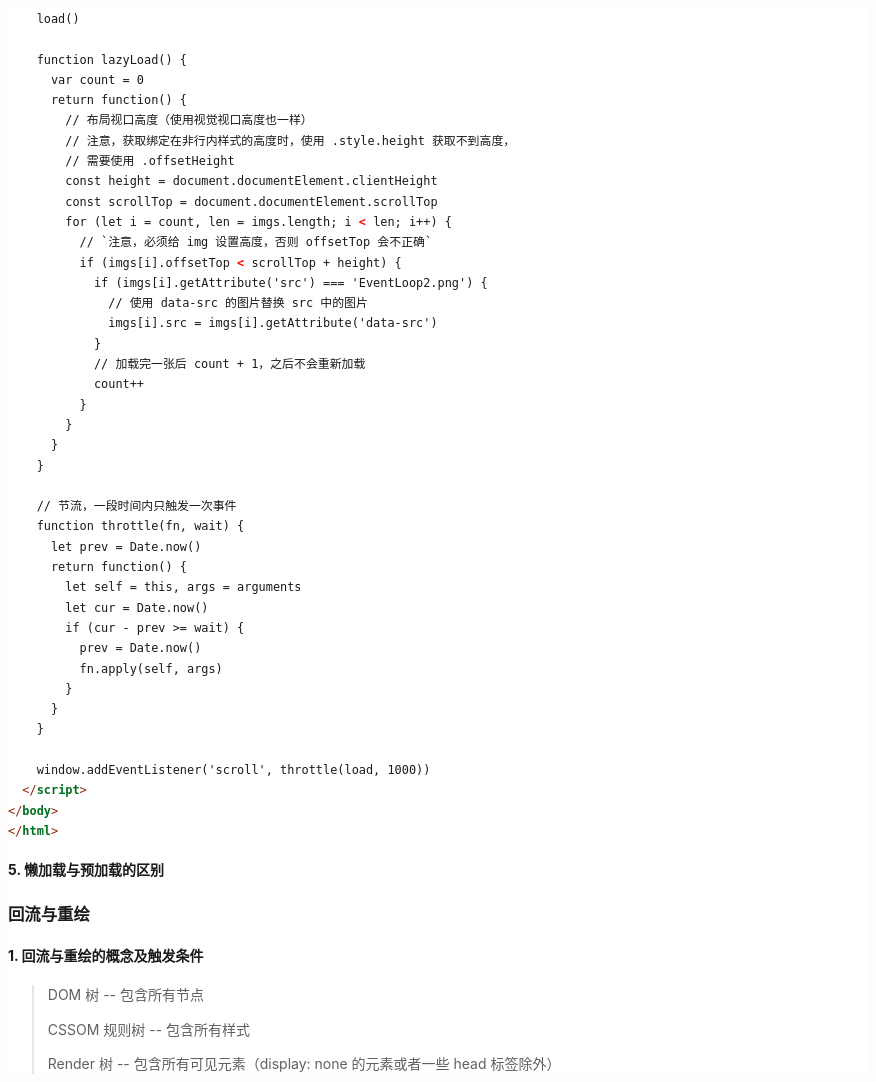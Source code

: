 ```html
    load()

    function lazyLoad() {
      var count = 0
      return function() {
        // 布局视口高度（使用视觉视口高度也一样）
        // 注意，获取绑定在非行内样式的高度时，使用 .style.height 获取不到高度，
        // 需要使用 .offsetHeight
        const height = document.documentElement.clientHeight
        const scrollTop = document.documentElement.scrollTop
        for (let i = count, len = imgs.length; i < len; i++) {
          // `注意，必须给 img 设置高度，否则 offsetTop 会不正确`
          if (imgs[i].offsetTop < scrollTop + height) {
            if (imgs[i].getAttribute('src') === 'EventLoop2.png') {
              // 使用 data-src 的图片替换 src 中的图片
              imgs[i].src = imgs[i].getAttribute('data-src')
            }
            // 加载完一张后 count + 1，之后不会重新加载
            count++
          }
        }
      }
    }

    // 节流，一段时间内只触发一次事件
    function throttle(fn, wait) {
      let prev = Date.now()
      return function() {
        let self = this, args = arguments
        let cur = Date.now()
        if (cur - prev >= wait) {
          prev = Date.now()
          fn.apply(self, args)
        }
      }
    }

    window.addEventListener('scroll', throttle(load, 1000))
  </script>
</body>
</html>
```

#### 5. 懒加载与预加载的区别

### 回流与重绘

#### 1. 回流与重绘的概念及触发条件

> DOM 树 -- 包含所有节点
>
> CSSOM 规则树 -- 包含所有样式
>
> Render 树 -- 包含所有可见元素（display: none 的元素或者一些 head 标签除外）
